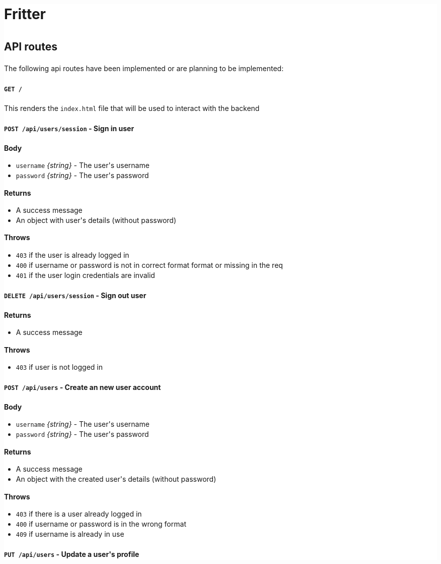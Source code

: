 # Fritter


## API routes

The following api routes have been implemented or are planning to be implemented:

#### `GET /`

This renders the `index.html` file that will be used to interact with the backend

#### `POST /api/users/session` - Sign in user

**Body**

- `username` _{string}_ - The user's username
- `password` _{string}_ - The user's password

**Returns**

- A success message
- An object with user's details (without password)

**Throws**

- `403` if the user is already logged in
- `400` if username or password is not in correct format format or missing in the req
- `401` if the user login credentials are invalid

#### `DELETE /api/users/session` - Sign out user

**Returns**

- A success message

**Throws**

- `403` if user is not logged in

#### `POST /api/users` - Create an new user account

**Body**

- `username` _{string}_ - The user's username
- `password` _{string}_ - The user's password

**Returns**

- A success message
- An object with the created user's details (without password)

**Throws**

- `403` if there is a user already logged in
- `400` if username or password is in the wrong format
- `409` if username is already in use

#### `PUT /api/users` - Update a user's profile
